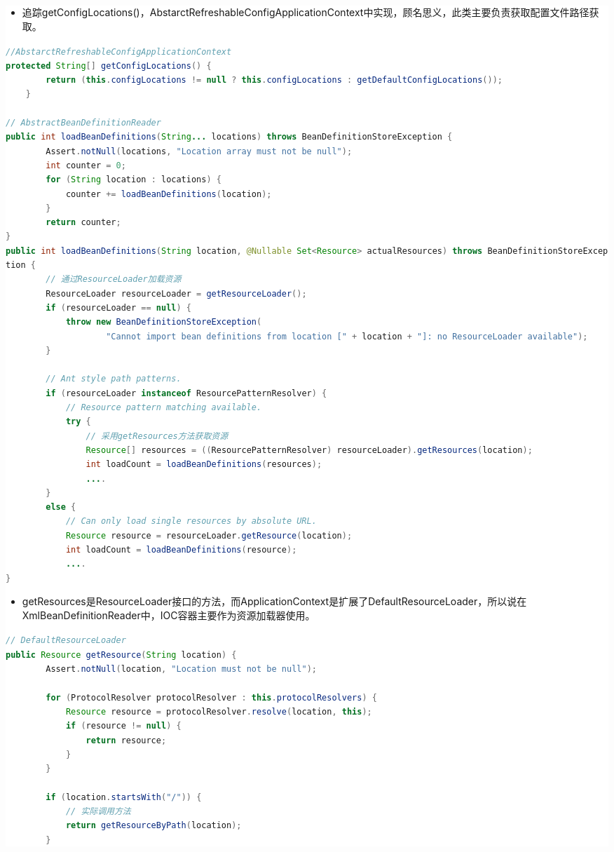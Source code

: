 - 追踪getConfigLocations()，AbstarctRefreshableConfigApplicationContext中实现，顾名思义，此类主要负责获取配置文件路径获取。

```java
//AbstarctRefreshableConfigApplicationContext
protected String[] getConfigLocations() {
		return (this.configLocations != null ? this.configLocations : getDefaultConfigLocations());
	}
	
// AbstractBeanDefinitionReader
public int loadBeanDefinitions(String... locations) throws BeanDefinitionStoreException {
		Assert.notNull(locations, "Location array must not be null");
		int counter = 0;
		for (String location : locations) {
			counter += loadBeanDefinitions(location);
		}
		return counter;
}
public int loadBeanDefinitions(String location, @Nullable Set<Resource> actualResources) throws BeanDefinitionStoreException {
		// 通过ResourceLoader加载资源
		ResourceLoader resourceLoader = getResourceLoader();
		if (resourceLoader == null) {
			throw new BeanDefinitionStoreException(
					"Cannot import bean definitions from location [" + location + "]: no ResourceLoader available");
		}

		// Ant style path patterns.
		if (resourceLoader instanceof ResourcePatternResolver) {
			// Resource pattern matching available.
			try {
				// 采用getResources方法获取资源
				Resource[] resources = ((ResourcePatternResolver) resourceLoader).getResources(location);
				int loadCount = loadBeanDefinitions(resources);
				....
		}
		else {
			// Can only load single resources by absolute URL.
			Resource resource = resourceLoader.getResource(location);
			int loadCount = loadBeanDefinitions(resource);
			....
}

```

- getResources是ResourceLoader接口的方法，而ApplicationContext是扩展了DefaultResourceLoader，所以说在XmlBeanDefinitionReader中，IOC容器主要作为资源加载器使用。

```java
// DefaultResourceLoader
public Resource getResource(String location) {
		Assert.notNull(location, "Location must not be null");

		for (ProtocolResolver protocolResolver : this.protocolResolvers) {
			Resource resource = protocolResolver.resolve(location, this);
			if (resource != null) {
				return resource;
			}
		}

		if (location.startsWith("/")) {
			// 实际调用方法
			return getResourceByPath(location);
		}
```